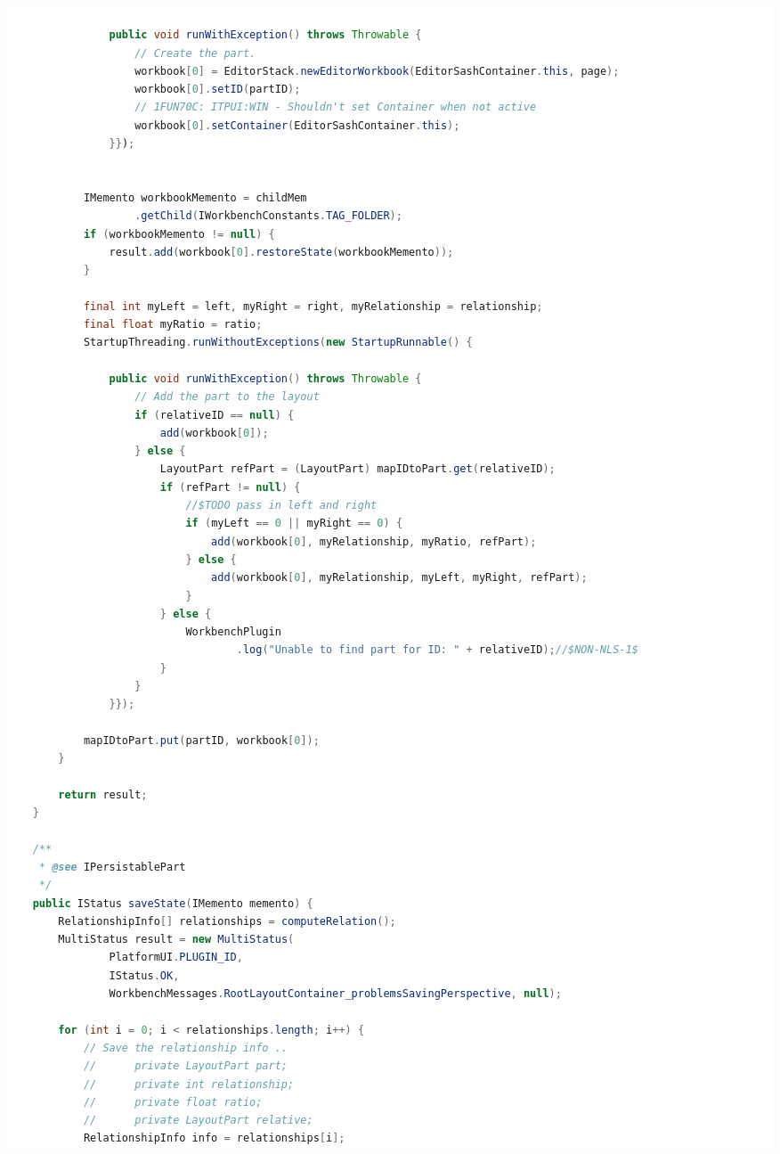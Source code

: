 ```java

				public void runWithException() throws Throwable {
					// Create the part.
		            workbook[0] = EditorStack.newEditorWorkbook(EditorSashContainer.this, page);
		            workbook[0].setID(partID);
		            // 1FUN70C: ITPUI:WIN - Shouldn't set Container when not active
		            workbook[0].setContainer(EditorSashContainer.this);
				}});
            

            IMemento workbookMemento = childMem
                    .getChild(IWorkbenchConstants.TAG_FOLDER);
            if (workbookMemento != null) {
                result.add(workbook[0].restoreState(workbookMemento));
            }

            final int myLeft = left, myRight = right, myRelationship = relationship;
            final float myRatio = ratio;
            StartupThreading.runWithoutExceptions(new StartupRunnable() {

				public void runWithException() throws Throwable {
					// Add the part to the layout
		            if (relativeID == null) {
		                add(workbook[0]);
		            } else {
		                LayoutPart refPart = (LayoutPart) mapIDtoPart.get(relativeID);
		                if (refPart != null) {
		                    //$TODO pass in left and right
		                    if (myLeft == 0 || myRight == 0) {
								add(workbook[0], myRelationship, myRatio, refPart);
							} else {
								add(workbook[0], myRelationship, myLeft, myRight, refPart);
							}
		                } else {
		                    WorkbenchPlugin
		                            .log("Unable to find part for ID: " + relativeID);//$NON-NLS-1$
		                }
		            }
				}});
            
            mapIDtoPart.put(partID, workbook[0]);
        }

    	return result;
    }

    /**
     * @see IPersistablePart
     */
    public IStatus saveState(IMemento memento) {
        RelationshipInfo[] relationships = computeRelation();
        MultiStatus result = new MultiStatus(
                PlatformUI.PLUGIN_ID,
                IStatus.OK,
                WorkbenchMessages.RootLayoutContainer_problemsSavingPerspective, null); 

        for (int i = 0; i < relationships.length; i++) {
            // Save the relationship info ..
            //		private LayoutPart part;
            // 		private int relationship;
            // 		private float ratio;
            // 		private LayoutPart relative;
            RelationshipInfo info = relationships[i];
```